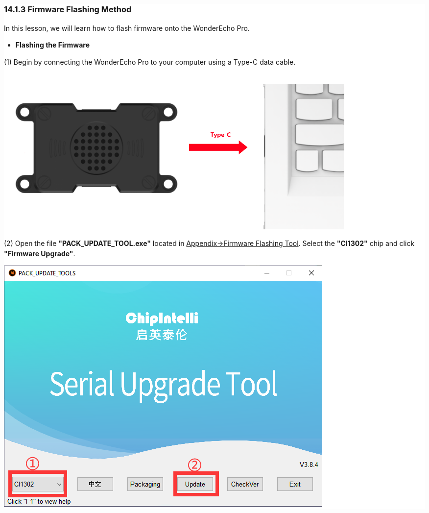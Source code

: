 <p id="anchor_14_1_3"></p>

### 14.1.3 Firmware Flashing Method

In this lesson, we will learn how to flash firmware onto the WonderEcho Pro.

*   **Flashing the Firmware**

(1) Begin by connecting the WonderEcho Pro to your computer using a Type-C data cable.

<img src="../_static/media/14.Large_AI_Model_Course/section_1.3/image2.png" class="common_img" />

(2) Open the file **"PACK_UPDATE_TOOL.exe"** located in [Appendix->Firmware Flashing Tool](resources_download.md). Select the **"CI1302"** chip and click **"Firmware Upgrade"**.

<img src="../_static/media/14.Large_AI_Model_Course/section_1.3/image3.png" class="common_img" />
